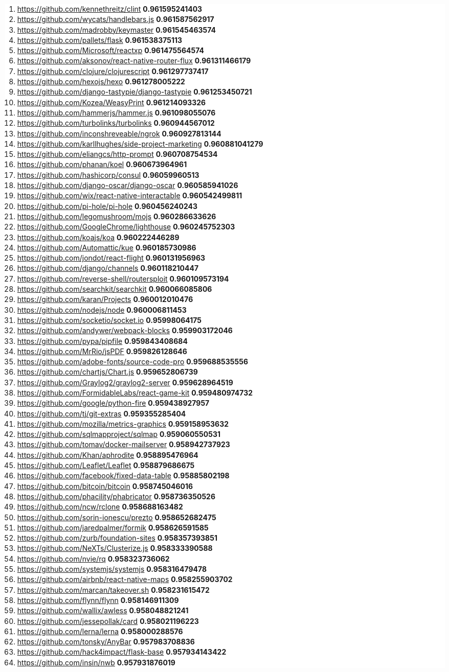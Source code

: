  1. https://github.com/kennethreitz/clint **0.961595241403**
 1. https://github.com/wycats/handlebars.js **0.961587562917**
 1. https://github.com/madrobby/keymaster **0.961545463574**
 1. https://github.com/pallets/flask **0.961538375113**
 1. https://github.com/Microsoft/reactxp **0.961475564574**
 1. https://github.com/aksonov/react-native-router-flux **0.961311466179**
 1. https://github.com/clojure/clojurescript **0.961297737417**
 1. https://github.com/hexojs/hexo **0.961278005222**
 1. https://github.com/django-tastypie/django-tastypie **0.961253450721**
 1. https://github.com/Kozea/WeasyPrint **0.961214093326**
 1. https://github.com/hammerjs/hammer.js **0.961098055076**
 1. https://github.com/turbolinks/turbolinks **0.960944567012**
 1. https://github.com/inconshreveable/ngrok **0.960927813144**
 1. https://github.com/karllhughes/side-project-marketing **0.960881041279**
 1. https://github.com/eliangcs/http-prompt **0.960708754534**
 1. https://github.com/phanan/koel **0.960673964961**
 1. https://github.com/hashicorp/consul **0.96059960513**
 1. https://github.com/django-oscar/django-oscar **0.960585941026**
 1. https://github.com/wix/react-native-interactable **0.960542499811**
 1. https://github.com/pi-hole/pi-hole **0.960456240243**
 1. https://github.com/legomushroom/mojs **0.960286633626**
 1. https://github.com/GoogleChrome/lighthouse **0.960245752303**
 1. https://github.com/koajs/koa **0.960222446289**
 1. https://github.com/Automattic/kue **0.960185730986**
 1. https://github.com/jondot/react-flight **0.960131956963**
 1. https://github.com/django/channels **0.960118210447**
 1. https://github.com/reverse-shell/routersploit **0.960109573194**
 1. https://github.com/searchkit/searchkit **0.960066085806**
 1. https://github.com/karan/Projects **0.960012010476**
 1. https://github.com/nodejs/node **0.960006811453**
 1. https://github.com/socketio/socket.io **0.95998064175**
 1. https://github.com/andywer/webpack-blocks **0.959903172046**
 1. https://github.com/pypa/pipfile **0.959843408684**
 1. https://github.com/MrRio/jsPDF **0.959826128646**
 1. https://github.com/adobe-fonts/source-code-pro **0.959688535556**
 1. https://github.com/chartjs/Chart.js **0.959652806739**
 1. https://github.com/Graylog2/graylog2-server **0.959628964519**
 1. https://github.com/FormidableLabs/react-game-kit **0.959480974732**
 1. https://github.com/google/python-fire **0.959438927957**
 1. https://github.com/tj/git-extras **0.959355285404**
 1. https://github.com/mozilla/metrics-graphics **0.959158953632**
 1. https://github.com/sqlmapproject/sqlmap **0.959060550531**
 1. https://github.com/tomav/docker-mailserver **0.958942737923**
 1. https://github.com/Khan/aphrodite **0.958895476964**
 1. https://github.com/Leaflet/Leaflet **0.958879686675**
 1. https://github.com/facebook/fixed-data-table **0.95885802198**
 1. https://github.com/bitcoin/bitcoin **0.958745046016**
 1. https://github.com/phacility/phabricator **0.958736350526**
 1. https://github.com/ncw/rclone **0.958688163482**
 1. https://github.com/sorin-ionescu/prezto **0.958652682475**
 1. https://github.com/jaredpalmer/formik **0.958626591585**
 1. https://github.com/zurb/foundation-sites **0.958357393851**
 1. https://github.com/NeXTs/Clusterize.js **0.958333390588**
 1. https://github.com/nvie/rq **0.958323736062**
 1. https://github.com/systemjs/systemjs **0.958316479478**
 1. https://github.com/airbnb/react-native-maps **0.958255903702**
 1. https://github.com/marcan/takeover.sh **0.958231615472**
 1. https://github.com/flynn/flynn **0.958146911309**
 1. https://github.com/wallix/awless **0.958048821241**
 1. https://github.com/jessepollak/card **0.958021196223**
 1. https://github.com/lerna/lerna **0.958000288576**
 1. https://github.com/tonsky/AnyBar **0.957983708836**
 1. https://github.com/hack4impact/flask-base **0.957934143422**
 1. https://github.com/insin/nwb **0.957931876019**